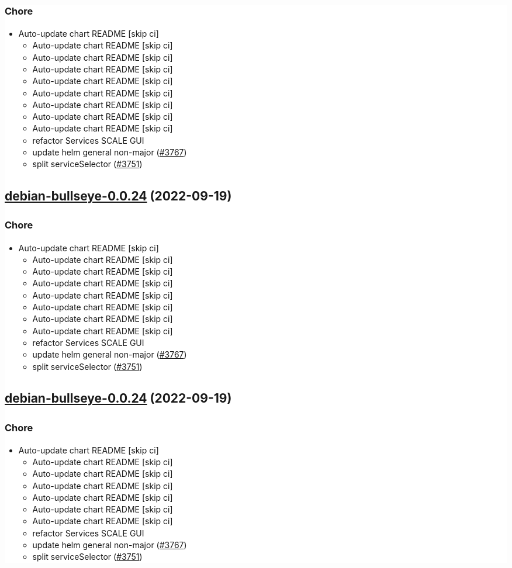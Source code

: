 ### Chore

- Auto-update chart README [skip ci]
  - Auto-update chart README [skip ci]
  - Auto-update chart README [skip ci]
  - Auto-update chart README [skip ci]
  - Auto-update chart README [skip ci]
  - Auto-update chart README [skip ci]
  - Auto-update chart README [skip ci]
  - Auto-update chart README [skip ci]
  - Auto-update chart README [skip ci]
  - refactor Services SCALE GUI
  - update helm general non-major ([#3767](https://github.com/truecharts/charts/issues/3767))
  - split serviceSelector ([#3751](https://github.com/truecharts/charts/issues/3751))




## [debian-bullseye-0.0.24](https://github.com/truecharts/charts/compare/debian-bullseye-0.0.23...debian-bullseye-0.0.24) (2022-09-19)

### Chore

- Auto-update chart README [skip ci]
  - Auto-update chart README [skip ci]
  - Auto-update chart README [skip ci]
  - Auto-update chart README [skip ci]
  - Auto-update chart README [skip ci]
  - Auto-update chart README [skip ci]
  - Auto-update chart README [skip ci]
  - Auto-update chart README [skip ci]
  - refactor Services SCALE GUI
  - update helm general non-major ([#3767](https://github.com/truecharts/charts/issues/3767))
  - split serviceSelector ([#3751](https://github.com/truecharts/charts/issues/3751))




## [debian-bullseye-0.0.24](https://github.com/truecharts/charts/compare/debian-bullseye-0.0.23...debian-bullseye-0.0.24) (2022-09-19)

### Chore

- Auto-update chart README [skip ci]
  - Auto-update chart README [skip ci]
  - Auto-update chart README [skip ci]
  - Auto-update chart README [skip ci]
  - Auto-update chart README [skip ci]
  - Auto-update chart README [skip ci]
  - Auto-update chart README [skip ci]
  - refactor Services SCALE GUI
  - update helm general non-major ([#3767](https://github.com/truecharts/charts/issues/3767))
  - split serviceSelector ([#3751](https://github.com/truecharts/charts/issues/3751))
